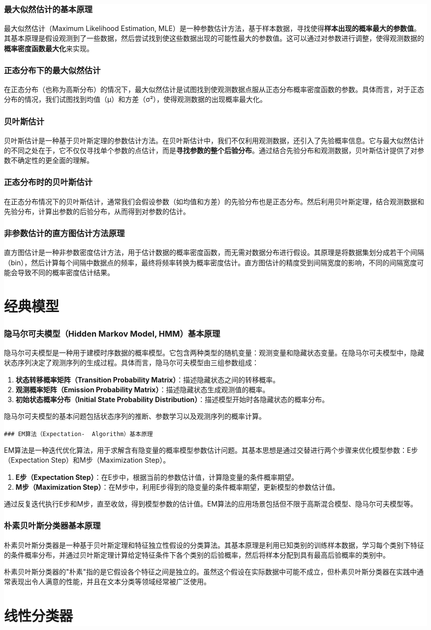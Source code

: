 ### 最大似然估计的基本原理

最大似然估计（Maximum Likelihood Estimation, MLE）是一种参数估计方法，基于样本数据，寻找使得**样本出现的概率最大的参数值**。其基本原理是假设观测到了一些数据，然后尝试找到使这些数据出现的可能性最大的参数值。这可以通过对参数进行调整，使得观测数据的**概率密度函数最大化**来实现。

### 正态分布下的最大似然估计

在正态分布（也称为高斯分布）的情况下，最大似然估计是试图找到使观测数据点服从正态分布概率密度函数的参数。具体而言，对于正态分布的情况，我们试图找到均值（μ）和方差（σ²），使得观测数据的出现概率最大化。

### 贝叶斯估计

贝叶斯估计是一种基于贝叶斯定理的参数估计方法。在贝叶斯估计中，我们不仅利用观测数据，还引入了先验概率信息。它与最大似然估计的不同之处在于，它不仅仅寻找单个参数的点估计，而是**寻找参数的整个后验分布**。通过结合先验分布和观测数据，贝叶斯估计提供了对参数不确定性的更全面的理解。

### 正态分布时的贝叶斯估计

在正态分布情况下的贝叶斯估计，通常我们会假设参数（如均值和方差）的先验分布也是正态分布。然后利用贝叶斯定理，结合观测数据和先验分布，计算出参数的后验分布，从而得到对参数的估计。

### 非参数估计的直方图估计方法原理

直方图估计是一种非参数密度估计方法，用于估计数据的概率密度函数，而无需对数据分布进行假设。其原理是将数据集划分成若干个间隔（bin），然后计算每个间隔中数据点的频率，最终将频率转换为概率密度估计。直方图估计的精度受到间隔宽度的影响，不同的间隔宽度可能会导致不同的概率密度估计结果。

# 经典模型

### 隐马尔可夫模型（Hidden Markov Model, HMM）基本原理

隐马尔可夫模型是一种用于建模时序数据的概率模型。它包含两种类型的随机变量：观测变量和隐藏状态变量。在隐马尔可夫模型中，隐藏状态序列决定了观测序列的生成过程。具体而言，隐马尔可夫模型由三组参数组成：

1. **状态转移概率矩阵（Transition Probability Matrix）**：描述隐藏状态之间的转移概率。
2. **观测概率矩阵（Emission Probability Matrix）**：描述隐藏状态生成观测值的概率。
3. **初始状态概率分布（Initial State Probability Distribution）**：描述模型开始时各隐藏状态的概率分布。

隐马尔可夫模型的基本问题包括状态序列的推断、参数学习以及观测序列的概率计算。

	### EM算法（Expectation-  Algorithm）基本原理

EM算法是一种迭代优化算法，用于求解含有隐变量的概率模型参数估计问题。其基本思想是通过交替进行两个步骤来优化模型参数：E步（Expectation Step）和M步（Maximization Step）。

1. **E步（Expectation Step）**：在E步中，根据当前的参数估计值，计算隐变量的条件概率期望。
2. **M步（Maximization Step）**：在M步中，利用E步得到的隐变量的条件概率期望，更新模型的参数估计值。

通过反复迭代执行E步和M步，直至收敛，得到模型参数的估计值。EM算法的应用场景包括但不限于高斯混合模型、隐马尔可夫模型等。

### 朴素贝叶斯分类器基本原理

朴素贝叶斯分类器是一种基于贝叶斯定理和特征独立性假设的分类算法。其基本原理是利用已知类别的训练样本数据，学习每个类别下特征的条件概率分布，并通过贝叶斯定理计算给定特征条件下各个类别的后验概率，然后将样本分配到具有最高后验概率的类别中。

朴素贝叶斯分类器的"朴素"指的是它假设各个特征之间是独立的。虽然这个假设在实际数据中可能不成立，但朴素贝叶斯分类器在实践中通常表现出令人满意的性能，并且在文本分类等领域经常被广泛使用。

# 线性分类器
